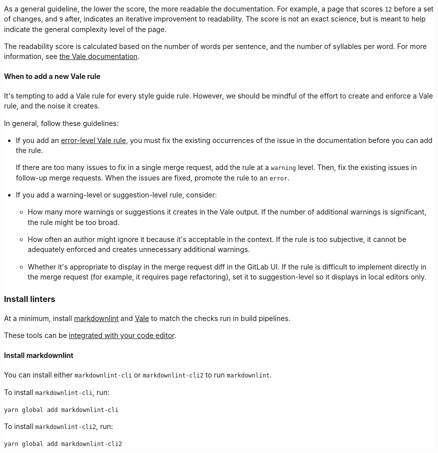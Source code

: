 As a general guideline, the lower the score, the more readable the documentation.
For example, a page that scores `12` before a set of changes, and `9` after, indicates an iterative improvement to readability. The score is not an exact science, but is meant to help indicate the
general complexity level of the page.

The readability score is calculated based on the number of words per sentence, and the number
of syllables per word. For more information, see [the Vale documentation](https://vale.sh/docs/topics/styles/#metric).

#### When to add a new Vale rule

It's tempting to add a Vale rule for every style guide rule. However, we should be
mindful of the effort to create and enforce a Vale rule, and the noise it creates.

In general, follow these guidelines:

- If you add an [error-level Vale rule](#vale-result-types), you must fix
  the existing occurrences of the issue in the documentation before you can add the rule.

  If there are too many issues to fix in a single merge request, add the rule at a
  `warning` level. Then, fix the existing issues in follow-up merge requests.
  When the issues are fixed, promote the rule to an `error`.

- If you add a warning-level or suggestion-level rule, consider:

  - How many more warnings or suggestions it creates in the Vale output. If the
    number of additional warnings is significant, the rule might be too broad.

  - How often an author might ignore it because it's acceptable in the context.
    If the rule is too subjective, it cannot be adequately enforced and creates
    unnecessary additional warnings.

  - Whether it's appropriate to display in the merge request diff in the GitLab UI.
    If the rule is difficult to implement directly in the merge request (for example,
    it requires page refactoring), set it to suggestion-level so it displays in local editors only.

### Install linters

At a minimum, install [markdownlint](#markdownlint) and [Vale](#vale) to match the checks run in build pipelines.

These tools can be [integrated with your code editor](#configure-editors).

#### Install markdownlint

You can install either `markdownlint-cli` or `markdownlint-cli2` to run `markdownlint`.

To install `markdownlint-cli`, run:

```shell
yarn global add markdownlint-cli
```

To install `markdownlint-cli2`, run:

```shell
yarn global add markdownlint-cli2
```
